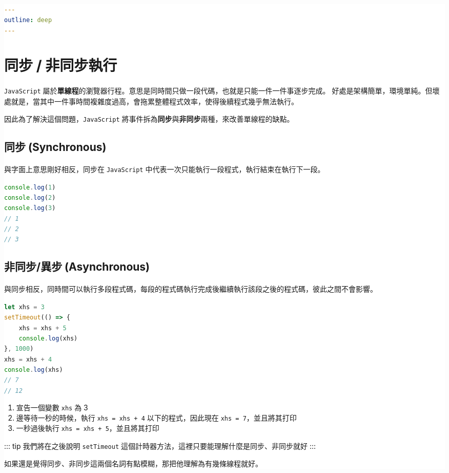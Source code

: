 ```yaml
---
outline: deep
---
```


# 同步 / 非同步執行 

`JavaScript` 屬於**單線程**的瀏覽器行程。意思是同時間只做一段代碼，也就是只能一件一件事逐步完成。 好處是架構簡單，環境單純。但壞處就是，當其中一件事時間複雜度過高，會拖累整體程式效率，使得後續程式幾乎無法執行。

因此為了解決這個問題，`JavaScript` 將事件拆為**同步**與**非同步**兩種，來改善單線程的缺點。

## 同步 (Synchronous) <a href="#tong-bu-synchronous" id="tong-bu-synchronous"></a>

與字面上意思剛好相反，同步在 `JavaScript` 中代表一次只能執行一段程式，執行結束在執行下一段。

```javascript
console.log(1)
console.log(2)
console.log(3)
// 1
// 2
// 3
```

## 非同步/異步 (Asynchronous) <a href="#fei-tong-bu-yi-bu-asynchronous" id="fei-tong-bu-yi-bu-asynchronous"></a>

與同步相反，同時間可以執行多段程式碼，每段的程式碼執行完成後繼續執行該段之後的程式碼，彼此之間不會影響。

```javascript
let xhs = 3
setTimeout(() => {
    xhs = xhs + 5
    console.log(xhs)
}, 1000)
xhs = xhs + 4
console.log(xhs)
// 7
// 12
```

1. 宣告一個變數 `xhs` 為 3
2. 邊等待一秒的時候，執行 `xhs = xhs + 4` 以下的程式，因此現在 `xhs = 7`，並且將其打印
3. 一秒過後執行 `xhs = xhs + 5`，並且將其打印

::: tip
我們將在之後說明 `setTimeout` 這個計時器方法，這裡只要能理解什麼是同步、非同步就好
:::

如果還是覺得同步、非同步這兩個名詞有點模糊，那把他理解為有幾條線程就好。
